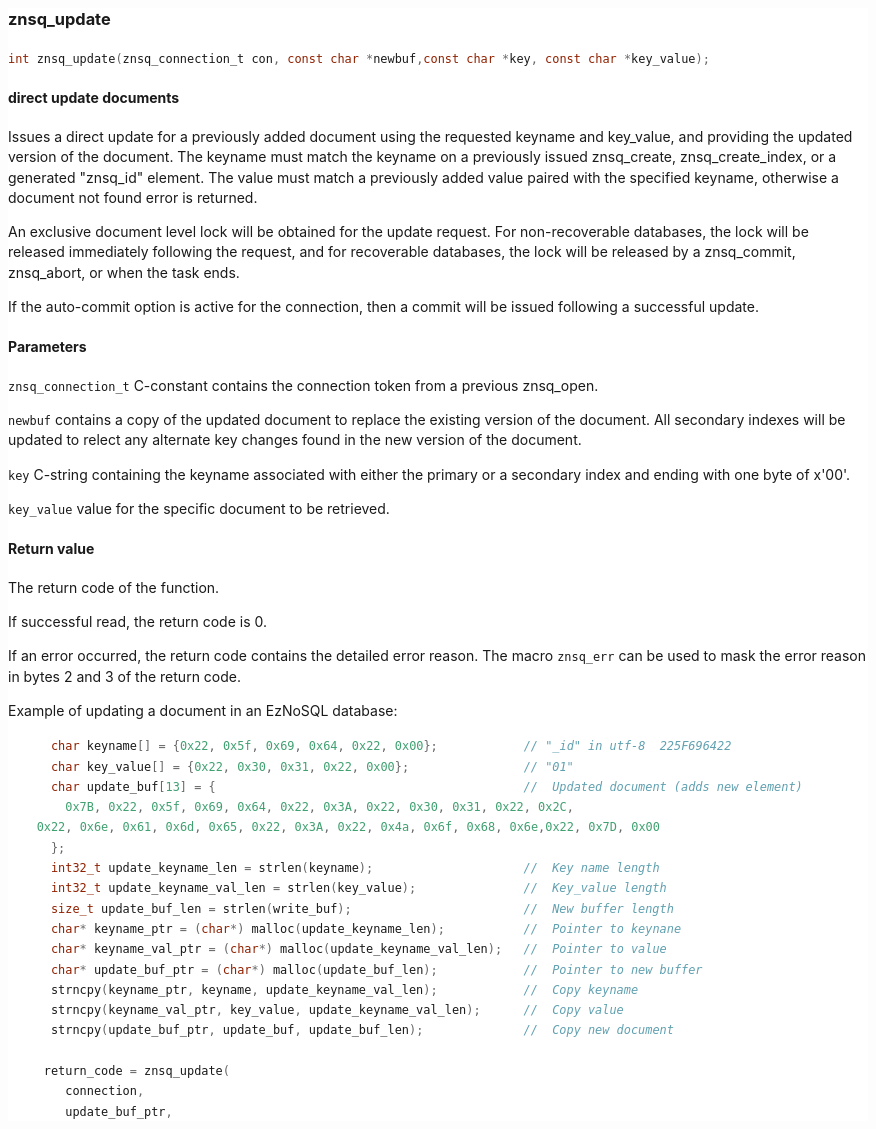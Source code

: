 ### znsq_update
```C
int znsq_update(znsq_connection_t con, const char *newbuf,const char *key, const char *key_value);
```

#### direct update documents
Issues a direct update for a previously added document using the requested keyname and key_value, and providing the updated version of the document.  The keyname must match the keyname on a previously issued znsq_create, znsq_create_index, or a generated "znsq_id" element. The value must match a previously added value paired with the specified
keyname, otherwise a document not found error is returned.

An exclusive document level lock will be obtained for the update request.  For non-recoverable databases, the lock will be released immediately following the request, and for recoverable databases, the lock will be released by a znsq_commit, znsq_abort, or when the task ends.

If the auto-commit option is active for the connection, then a commit will be issued following a successful update.

#### Parameters

`znsq_connection_t`
   C-constant contains the connection token from a previous znsq_open.

`newbuf`
   contains a copy of the updated document to replace the existing version of the document.  All secondary indexes will be updated to relect any alternate key changes found in the  new version of the document.

`key`
   C-string containing the keyname associated with either the primary or a secondary index and ending with one byte of x'00'.

`key_value`
   value for the specific document to be retrieved.

#### Return value
The return code of the function.

If successful read, the return code is 0.

If an error occurred, the return code contains the detailed error reason. The macro `znsq_err` can be used to mask the error reason in bytes
2 and 3 of the return code.

Example of updating a document in an EzNoSQL database:
```C
      char keyname[] = {0x22, 0x5f, 0x69, 0x64, 0x22, 0x00};            // "_id" in utf-8  225F696422
      char key_value[] = {0x22, 0x30, 0x31, 0x22, 0x00};                // "01"
      char update_buf[13] = {                                           //  Updated document (adds new element)
        0x7B, 0x22, 0x5f, 0x69, 0x64, 0x22, 0x3A, 0x22, 0x30, 0x31, 0x22, 0x2C,
	0x22, 0x6e, 0x61, 0x6d, 0x65, 0x22, 0x3A, 0x22, 0x4a, 0x6f, 0x68, 0x6e,0x22, 0x7D, 0x00
      };
      int32_t update_keyname_len = strlen(keyname);                     //  Key name length
      int32_t update_keyname_val_len = strlen(key_value);               //  Key_value length
      size_t update_buf_len = strlen(write_buf);                        //  New buffer length
      char* keyname_ptr = (char*) malloc(update_keyname_len);           //  Pointer to keynane
      char* keyname_val_ptr = (char*) malloc(update_keyname_val_len);   //  Pointer to value
      char* update_buf_ptr = (char*) malloc(update_buf_len);            //  Pointer to new buffer
      strncpy(keyname_ptr, keyname, update_keyname_val_len);            //  Copy keyname
      strncpy(keyname_val_ptr, key_value, update_keyname_val_len);      //  Copy value
      strncpy(update_buf_ptr, update_buf, update_buf_len);              //  Copy new document

     return_code = znsq_update(
        connection,
	    update_buf_ptr,
```